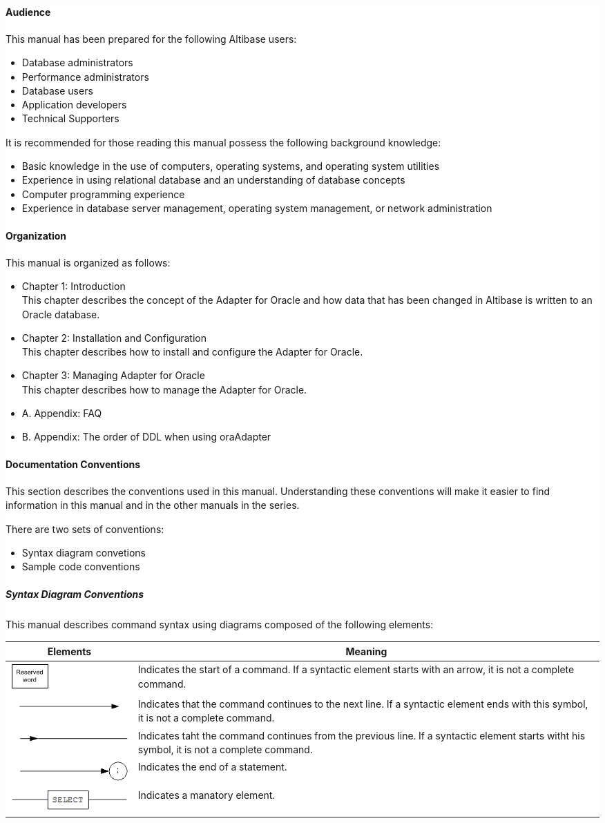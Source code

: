   #### Audience

  This manual has been prepared for the following Altibase users:

  -   Database administrators
  -   Performance administrators
  -   Database users
  -   Application developers
  -   Technical Supporters

  It is recommended for those reading this manual possess the following background knowledge:

  -   Basic knowledge in the use of computers, operating systems, and operating system utilities
  -   Experience in using relational database and an understanding of database concepts
  -   Computer programming experience
  -   Experience in database server management, operating system management, or network administration

#### Organization

This manual is organized as follows:

-   Chapter 1: Introduction  
    This chapter describes the concept of the Adapter for Oracle and how data that has been changed in Altibase is written to an Oracle database.
    
-   Chapter 2: Installation and Configuration  
    This chapter describes how to install and configure the Adapter for Oracle.

-   Chapter 3: Managing Adapter for Oracle  
    This chapter describes how to manage the Adapter for Oracle.
    
-   A. Appendix: FAQ

-   B. Appendix: The order of DDL when using oraAdapter

#### Documentation Conventions

This section describes the conventions used in this manual. Understanding these conventions will make it easier to find information in this manual and in the other manuals in the series. 

There are two sets of conventions:

-   Syntax diagram convetions
-   Sample code conventions

##### Syntax Diagram Conventions

This manual describes command syntax using diagrams composed of the following elements:

| Elements                                                     | Meaning                                                      |
| ------------------------------------------------------------ | ------------------------------------------------------------ |
| [![image1](https://github.com/ALTIBASE/Documents/raw/master/Manuals/Altibase_7.1/eng/media/SQL/image1.gif)](https://github.com/ALTIBASE/Documents/blob/master/Manuals/Altibase_7.1/eng/media/SQL/image1.gif) | Indicates the start of a command. If a syntactic element starts with an arrow, it is not a complete command. |
| [![image2](https://github.com/ALTIBASE/Documents/raw/master/Manuals/Altibase_7.1/eng/media/SQL/image2.gif)](https://github.com/ALTIBASE/Documents/blob/master/Manuals/Altibase_7.1/eng/media/SQL/image2.gif) | Indicates that the command continues to the next line. If a syntactic element ends with this symbol, it is not a complete command. |
| [![image3](https://github.com/ALTIBASE/Documents/raw/master/Manuals/Altibase_7.1/eng/media/SQL/image3.gif)](https://github.com/ALTIBASE/Documents/blob/master/Manuals/Altibase_7.1/eng/media/SQL/image3.gif) | Indicates taht the command continues from the previous line. If a syntactic element starts witht his symbol, it is not a complete command. |
| [![image4](https://github.com/ALTIBASE/Documents/raw/master/Manuals/Altibase_7.1/eng/media/SQL/image4.gif)](https://github.com/ALTIBASE/Documents/blob/master/Manuals/Altibase_7.1/eng/media/SQL/image4.gif) | Indicates the end of a statement.                            |
| [![image5](https://github.com/ALTIBASE/Documents/raw/master/Manuals/Altibase_7.1/eng/media/SQL/image5.gif)](https://github.com/ALTIBASE/Documents/blob/master/Manuals/Altibase_7.1/eng/media/SQL/image5.gif) | Indicates a manatory element.                                |